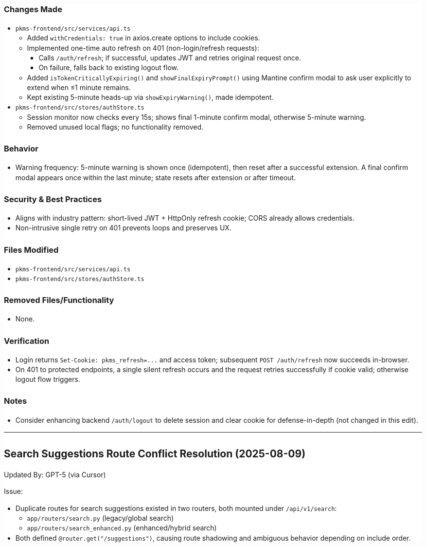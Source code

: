 ### Changes Made
- `pkms-frontend/src/services/api.ts`
  - Added `withCredentials: true` in axios.create options to include cookies.
  - Implemented one-time auto refresh on 401 (non-login/refresh requests):
    - Calls `/auth/refresh`; if successful, updates JWT and retries original request once.
    - On failure, falls back to existing logout flow.
  - Added `isTokenCriticallyExpiring()` and `showFinalExpiryPrompt()` using Mantine confirm modal to ask user explicitly to extend when ≤1 minute remains.
  - Kept existing 5-minute heads-up via `showExpiryWarning()`, made idempotent.
- `pkms-frontend/src/stores/authStore.ts`
  - Session monitor now checks every 15s; shows final 1-minute confirm modal, otherwise 5-minute warning.
  - Removed unused local flags; no functionality removed.

### Behavior
- Warning frequency: 5-minute warning is shown once (idempotent), then reset after a successful extension. A final confirm modal appears once within the last minute; state resets after extension or after timeout.

### Security & Best Practices
- Aligns with industry pattern: short-lived JWT + HttpOnly refresh cookie; CORS already allows credentials.
- Non-intrusive single retry on 401 prevents loops and preserves UX.

### Files Modified
- `pkms-frontend/src/services/api.ts`
- `pkms-frontend/src/stores/authStore.ts`

### Removed Files/Functionality
- None.

### Verification
- Login returns `Set-Cookie: pkms_refresh=...` and access token; subsequent `POST /auth/refresh` now succeeds in-browser.
- On 401 to protected endpoints, a single silent refresh occurs and the request retries successfully if cookie valid; otherwise logout flow triggers.

### Notes
- Consider enhancing backend `/auth/logout` to delete session and clear cookie for defense-in-depth (not changed in this edit).

---

## Search Suggestions Route Conflict Resolution (2025-08-09)

Updated By: GPT-5 (via Cursor)

Issue:
- Duplicate routes for search suggestions existed in two routers, both mounted under `/api/v1/search`:
  - `app/routers/search.py` (legacy/global search)
  - `app/routers/search_enhanced.py` (enhanced/hybrid search)
- Both defined `@router.get("/suggestions")`, causing route shadowing and ambiguous behavior depending on include order.
